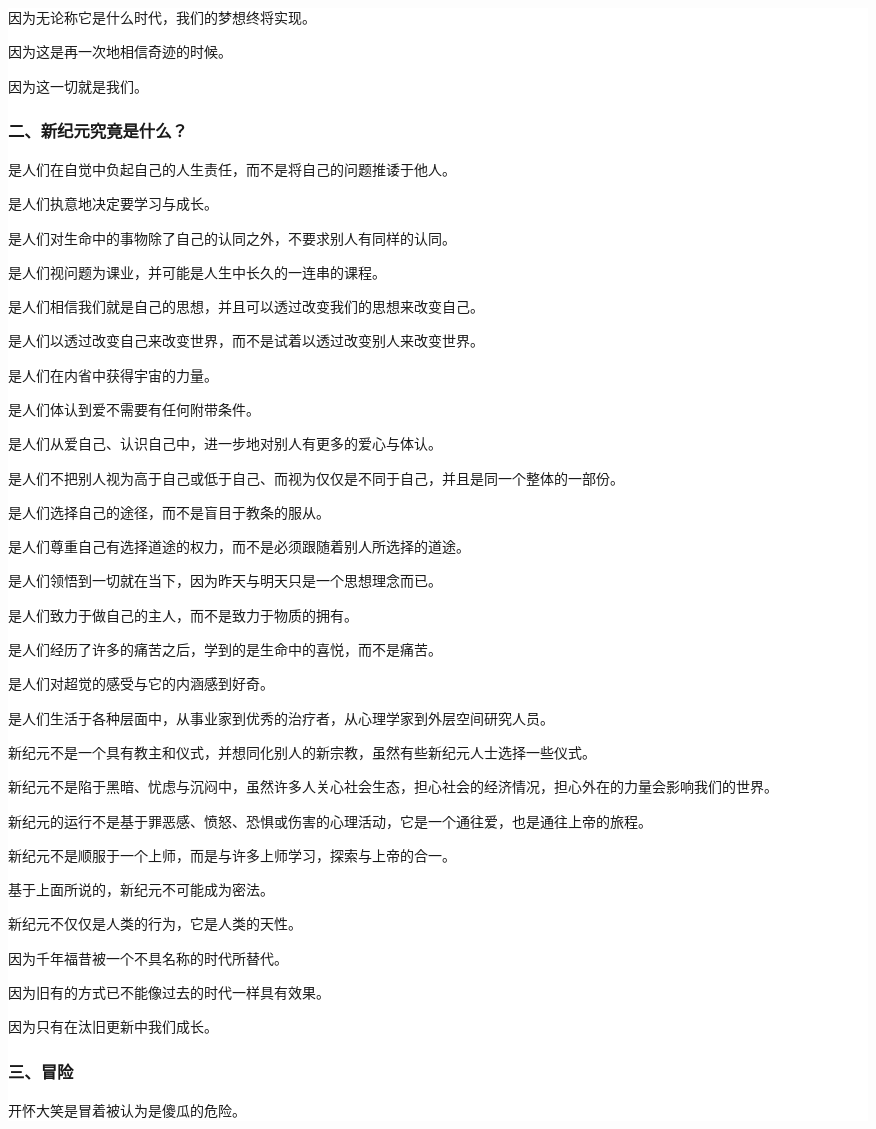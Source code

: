 因为无论称它是什么时代，我们的梦想终将实现。

因为这是再一次地相信奇迹的时候。

因为这一切就是我们。

### 二、新纪元究竟是什么？

是人们在自觉中负起自己的人生责任，而不是将自己的问题推诿于他人。

是人们执意地决定要学习与成长。

是人们对生命中的事物除了自己的认同之外，不要求别人有同样的认同。

是人们视问题为课业，并可能是人生中长久的一连串的课程。

是人们相信我们就是自己的思想，并且可以透过改变我们的思想来改变自己。

是人们以透过改变自己来改变世界，而不是试着以透过改变别人来改变世界。

是人们在内省中获得宇宙的力量。

是人们体认到爱不需要有任何附带条件。

是人们从爱自己、认识自己中，进一步地对别人有更多的爱心与体认。

是人们不把别人视为高于自己或低于自己、而视为仅仅是不同于自己，并且是同一个整体的一部份。

是人们选择自己的途径，而不是盲目于教条的服从。

是人们尊重自己有选择道途的权力，而不是必须跟随着别人所选择的道途。

是人们领悟到一切就在当下，因为昨天与明天只是一个思想理念而已。

是人们致力于做自己的主人，而不是致力于物质的拥有。

是人们经历了许多的痛苦之后，学到的是生命中的喜悦，而不是痛苦。

是人们对超觉的感受与它的内涵感到好奇。

是人们生活于各种层面中，从事业家到优秀的治疗者，从心理学家到外层空间研究人员。

新纪元不是一个具有教主和仪式，并想同化别人的新宗教，虽然有些新纪元人士选择一些仪式。

新纪元不是陷于黑暗、忧虑与沉闷中，虽然许多人关心社会生态，担心社会的经济情况，担心外在的力量会影响我们的世界。

新纪元的运行不是基于罪恶感、愤怒、恐惧或伤害的心理活动，它是一个通往爱，也是通往上帝的旅程。

新纪元不是顺服于一个上师，而是与许多上师学习，探索与上帝的合一。

基于上面所说的，新纪元不可能成为密法。

新纪元不仅仅是人类的行为，它是人类的天性。

因为千年福昔被一个不具名称的时代所替代。

因为旧有的方式已不能像过去的时代一样具有效果。

因为只有在汰旧更新中我们成长。

### 三、冒险

开怀大笑是冒着被认为是傻瓜的危险。

